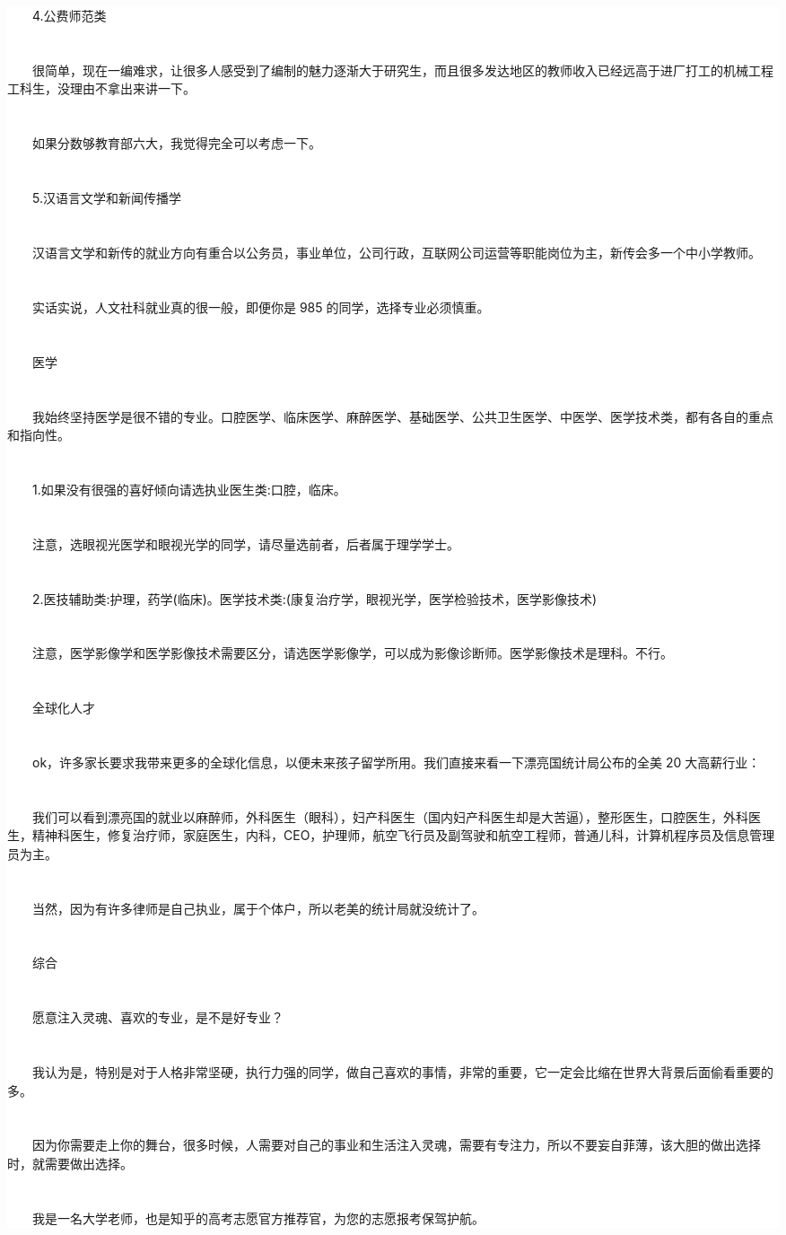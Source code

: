&emsp;&emsp;4.公费师范类  
<br>   
&emsp;&emsp;很简单，现在一编难求，让很多人感受到了编制的魅力逐渐大于研究生，而且很多发达地区的教师收入已经远高于进厂打工的机械工程工科生，没理由不拿出来讲一下。  
<br>   
&emsp;&emsp;如果分数够教育部六大，我觉得完全可以考虑一下。  
<br>   
&emsp;&emsp;5.汉语言文学和新闻传播学  
<br>   
&emsp;&emsp;汉语言文学和新传的就业方向有重合以公务员，事业单位，公司行政，互联网公司运营等职能岗位为主，新传会多一个中小学教师。  
<br>   
&emsp;&emsp;实话实说，人文社科就业真的很一般，即便你是 985 的同学，选择专业必须慎重。  
<br>   
&emsp;&emsp;医学  
<br>   
&emsp;&emsp;我始终坚持医学是很不错的专业。口腔医学、临床医学、麻醉医学、基础医学、公共卫生医学、中医学、医学技术类，都有各自的重点和指向性。  
<br>   
&emsp;&emsp;1.如果没有很强的喜好倾向请选执业医生类:口腔，临床。  
<br>   
&emsp;&emsp;注意，选眼视光医学和眼视光学的同学，请尽量选前者，后者属于理学学士。  
<br>   
&emsp;&emsp;2.医技辅助类:护理，药学(临床)。医学技术类:(康复治疗学，眼视光学，医学检验技术，医学影像技术)  
<br>   
&emsp;&emsp;注意，医学影像学和医学影像技术需要区分，请选医学影像学，可以成为影像诊断师。医学影像技术是理科。不行。  
<br>   
&emsp;&emsp;全球化人才  
<br>   
&emsp;&emsp;ok，许多家长要求我带来更多的全球化信息，以便未来孩子留学所用。我们直接来看一下漂亮国统计局公布的全美 20 大高薪行业：  
<br>   
&emsp;&emsp;我们可以看到漂亮国的就业以麻醉师，外科医生（眼科），妇产科医生（国内妇产科医生却是大苦逼），整形医生，口腔医生，外科医生，精神科医生，修复治疗师，家庭医生，内科，CEO，护理师，航空飞行员及副驾驶和航空工程师，普通儿科，计算机程序员及信息管理员为主。  
<br>   
&emsp;&emsp;当然，因为有许多律师是自己执业，属于个体户，所以老美的统计局就没统计了。  
<br>   
&emsp;&emsp;综合  
<br>   
&emsp;&emsp;愿意注入灵魂、喜欢的专业，是不是好专业？  
<br>   
&emsp;&emsp;我认为是，特别是对于人格非常坚硬，执行力强的同学，做自己喜欢的事情，非常的重要，它一定会比缩在世界大背景后面偷看重要的多。  
<br>   
&emsp;&emsp;因为你需要走上你的舞台，很多时候，人需要对自己的事业和生活注入灵魂，需要有专注力，所以不要妄自菲薄，该大胆的做出选择时，就需要做出选择。  
<br>   
&emsp;&emsp;我是一名大学老师，也是知乎的高考志愿官方推荐官，为您的志愿报考保驾护航。